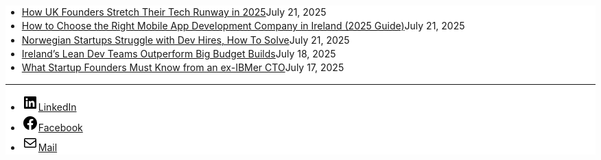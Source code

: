 <ul class="wp-block-latest-posts__list has-dates wp-block-latest-posts" style="margin-top:0;margin-bottom:0;margin-left:0;margin-right:0;"><li><a class="wp-block-latest-posts__post-title" href="https://www.devcentrehouse.eu/blogs/uk-founders-tech-runway-strategies-2025/">How UK Founders Stretch Their Tech Runway in 2025</a><time class="wp-block-latest-posts__post-date" datetime="2025-07-21T12:16:21+00:00">July 21, 2025</time></li>
<li><a class="wp-block-latest-posts__post-title" href="https://www.devcentrehouse.eu/blogs/how-to-choose-the-right-mobile-app-development-company-in-ireland-2025-guide/">How to Choose the Right Mobile App Development Company in Ireland (2025 Guide)</a><time class="wp-block-latest-posts__post-date" datetime="2025-07-21T12:04:38+00:00">July 21, 2025</time></li>
<li><a class="wp-block-latest-posts__post-title" href="https://www.devcentrehouse.eu/blogs/norwegian-startups-developer-hiring-challenges/">Norwegian Startups Struggle with Dev Hires, How To Solve</a><time class="wp-block-latest-posts__post-date" datetime="2025-07-21T12:02:22+00:00">July 21, 2025</time></li>
<li><a class="wp-block-latest-posts__post-title" href="https://www.devcentrehouse.eu/blogs/irelands-lean-dev-teams-outperform-big-budget-builds/">Ireland’s Lean Dev Teams Outperform Big Budget Builds</a><time class="wp-block-latest-posts__post-date" datetime="2025-07-18T13:10:01+00:00">July 18, 2025</time></li>
<li><a class="wp-block-latest-posts__post-title" href="https://www.devcentrehouse.eu/blogs/what-startup-founders-must-know-from-an-ex-ibmer-cto/">What Startup Founders Must Know from an ex-IBMer CTO</a><time class="wp-block-latest-posts__post-date" datetime="2025-07-17T14:38:33+00:00">July 17, 2025</time></li>
</ul>
<hr class="wp-block-separator has-text-color has-contrast-color has-alpha-channel-opacity has-contrast-background-color has-background is-style-wide"/>
<ul class="wp-block-social-links is-layout-flex wp-block-social-links-is-layout-flex"><li class="wp-social-link wp-social-link-linkedin wp-block-social-link"><a class="wp-block-social-link-anchor" href="https://www.linkedin.com/company/devcentrehouse/"><svg aria-hidden="true" focusable="false" height="24" version="1.1" viewbox="0 0 24 24" width="24" xmlns="http://www.w3.org/2000/svg"><path d="M19.7,3H4.3C3.582,3,3,3.582,3,4.3v15.4C3,20.418,3.582,21,4.3,21h15.4c0.718,0,1.3-0.582,1.3-1.3V4.3 C21,3.582,20.418,3,19.7,3z M8.339,18.338H5.667v-8.59h2.672V18.338z M7.004,8.574c-0.857,0-1.549-0.694-1.549-1.548 c0-0.855,0.691-1.548,1.549-1.548c0.854,0,1.547,0.694,1.547,1.548C8.551,7.881,7.858,8.574,7.004,8.574z M18.339,18.338h-2.669 v-4.177c0-0.996-0.017-2.278-1.387-2.278c-1.389,0-1.601,1.086-1.601,2.206v4.249h-2.667v-8.59h2.559v1.174h0.037 c0.356-0.675,1.227-1.387,2.526-1.387c2.703,0,3.203,1.779,3.203,4.092V18.338z"></path></svg><span class="wp-block-social-link-label screen-reader-text">LinkedIn</span></a></li>
<li class="wp-social-link wp-social-link-facebook wp-block-social-link"><a class="wp-block-social-link-anchor" href="https://www.facebook.com/devcentrehouse"><svg aria-hidden="true" focusable="false" height="24" version="1.1" viewbox="0 0 24 24" width="24" xmlns="http://www.w3.org/2000/svg"><path d="M12 2C6.5 2 2 6.5 2 12c0 5 3.7 9.1 8.4 9.9v-7H7.9V12h2.5V9.8c0-2.5 1.5-3.9 3.8-3.9 1.1 0 2.2.2 2.2.2v2.5h-1.3c-1.2 0-1.6.8-1.6 1.6V12h2.8l-.4 2.9h-2.3v7C18.3 21.1 22 17 22 12c0-5.5-4.5-10-10-10z"></path></svg><span class="wp-block-social-link-label screen-reader-text">Facebook</span></a></li>
<li class="wp-social-link wp-social-link-mail wp-block-social-link"><a class="wp-block-social-link-anchor" href="/cdn-cgi/l/email-protection#72545143424649545143424349545143424a491e1d545142444649545143424249545143424349545143434a49115451434243491c5451434344495451434346495451434243495451434246491d54514343454901175c17545143434549"><svg aria-hidden="true" focusable="false" height="24" version="1.1" viewbox="0 0 24 24" width="24" xmlns="http://www.w3.org/2000/svg"><path d="M19,5H5c-1.1,0-2,.9-2,2v10c0,1.1.9,2,2,2h14c1.1,0,2-.9,2-2V7c0-1.1-.9-2-2-2zm.5,12c0,.3-.2.5-.5.5H5c-.3,0-.5-.2-.5-.5V9.8l7.5,5.6,7.5-5.6V17zm0-9.1L12,13.6,4.5,7.9V7c0-.3.2-.5.5-.5h14c.3,0,.5.2.5.5v.9z"></path></svg><span class="wp-block-social-link-label screen-reader-text">Mail</span></a></li>